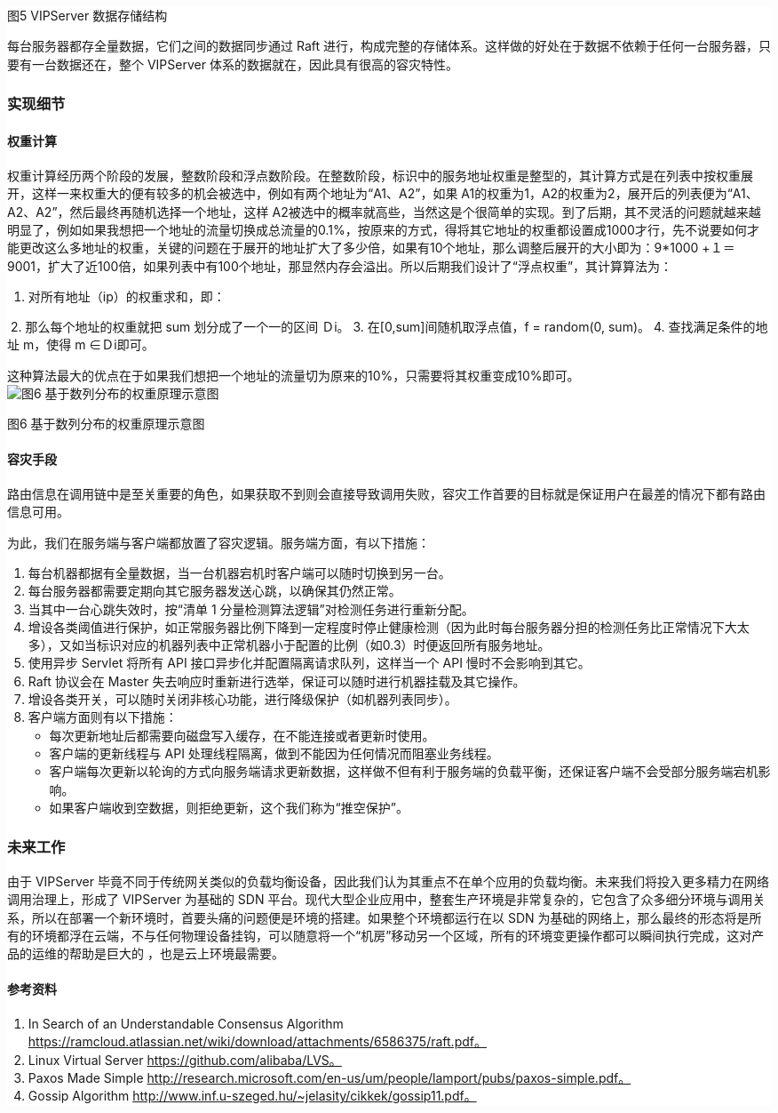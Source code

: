 图5  VIPServer 数据存储结构

每台服务器都存全量数据，它们之间的数据同步通过 Raft 进行，构成完整的存储体系。这样做的好处在于数据不依赖于任何一台服务器，只要有一台数据还在，整个 VIPServer 体系的数据就在，因此具有很高的容灾特性。

### 实现细节

#### 权重计算
权重计算经历两个阶段的发展，整数阶段和浮点数阶段。在整数阶段，标识中的服务地址权重是整型的，其计算方式是在列表中按权重展开，这样一来权重大的便有较多的机会被选中，例如有两个地址为“A1、A2”，如果 A1的权重为1，A2的权重为2，展开后的列表便为“A1、A2、A2”，然后最终再随机选择一个地址，这样 A2被选中的概率就高些，当然这是个很简单的实现。到了后期，其不灵活的问题就越来越明显了，例如如果我想把一个地址的流量切换成总流量的0.1%，按原来的方式，得将其它地址的权重都设置成1000才行，先不说要如何才能更改这么多地址的权重，关键的问题在于展开的地址扩大了多少倍，如果有10个地址，那么调整后展开的大小即为：9*1000 +１＝9001，扩大了近100倍，如果列表中有100个地址，那显然内存会溢出。所以后期我们设计了“浮点权重”，其计算算法为：

1. 对所有地址（ip）的权重求和，即：
<img src="http://ipad-cms.csdn.net/cms/attachment/201607/577b5387dc779.png" alt="" title="" />
2. 那么每个地址的权重就把 sum 划分成了一个一的区间 Ｄi。
3. 在[0,sum]间随机取浮点值，f = random(0, sum)。
4. 查找满足条件的地址 m，使得 m ∈Ｄi即可。

这种算法最大的优点在于如果我们想把一个地址的流量切为原来的10%，只需要将其权重变成10%即可。
<img src="http://ipad-cms.csdn.net/cms/attachment/201607/577b53f6bd226.jpg" alt="图6  基于数列分布的权重原理示意图" title="图6  基于数列分布的权重原理示意图" />

图6  基于数列分布的权重原理示意图


#### 容灾手段
路由信息在调用链中是至关重要的角色，如果获取不到则会直接导致调用失败，容灾工作首要的目标就是保证用户在最差的情况下都有路由信息可用。

为此，我们在服务端与客户端都放置了容灾逻辑。服务端方面，有以下措施：
1. 每台机器都据有全量数据，当一台机器宕机时客户端可以随时切换到另一台。
2. 每台服务器都需要定期向其它服务器发送心跳，以确保其仍然正常。
3. 当其中一台心跳失效时，按“清单 1 分量检测算法逻辑”对检测任务进行重新分配。
4. 增设各类阈值进行保护，如正常服务器比例下降到一定程度时停止健康检测（因为此时每台服务器分担的检测任务比正常情况下大太多），又如当标识对应的机器列表中正常机器小于配置的比例（如0.3）时便返回所有服务地址。
5. 使用异步 Servlet 将所有 API 接口异步化并配置隔离请求队列，这样当一个 API 慢时不会影响到其它。
6. Raft 协议会在 Master 失去响应时重新进行选举，保证可以随时进行机器挂载及其它操作。
7. 增设各类开关，可以随时关闭非核心功能，进行降级保护（如机器列表同步）。
8. 客户端方面则有以下措施：
      - 每次更新地址后都需要向磁盘写入缓存，在不能连接或者更新时使用。
      - 客户端的更新线程与 API 处理线程隔离，做到不能因为任何情况而阻塞业务线程。
      - 客户端每次更新以轮询的方式向服务端请求更新数据，这样做不但有利于服务端的负载平衡，还保证客户端不会受部分服务端宕机影响。
      - 如果客户端收到空数据，则拒绝更新，这个我们称为“推空保护”。

### 未来工作
由于 VIPServer 毕竟不同于传统网关类似的负载均衡设备，因此我们认为其重点不在单个应用的负载均衡。未来我们将投入更多精力在网络调用治理上，形成了 VIPServer 为基础的 SDN 平台。现代大型企业应用中，整套生产环境是非常复杂的，它包含了众多细分环境与调用关系，所以在部署一个新环境时，首要头痛的问题便是环境的搭建。如果整个环境都运行在以 SDN 为基础的网络上，那么最终的形态将是所有的环境都浮在云端，不与任何物理设备挂钩，可以随意将一个“机房”移动另一个区域，所有的环境变更操作都可以瞬间执行完成，这对产品的运维的帮助是巨大的 ，也是云上环境最需要。

#### 参考资料
1. In Search of an Understandable Consensus Algorithm https://ramcloud.atlassian.net/wiki/download/attachments/6586375/raft.pdf。
2. Linux Virtual Server https://github.com/alibaba/LVS。 
3. Paxos Made Simple http://research.microsoft.com/en-us/um/people/lamport/pubs/paxos-simple.pdf。
4. Gossip Algorithm http://www.inf.u-szeged.hu/~jelasity/cikkek/gossip11.pdf。